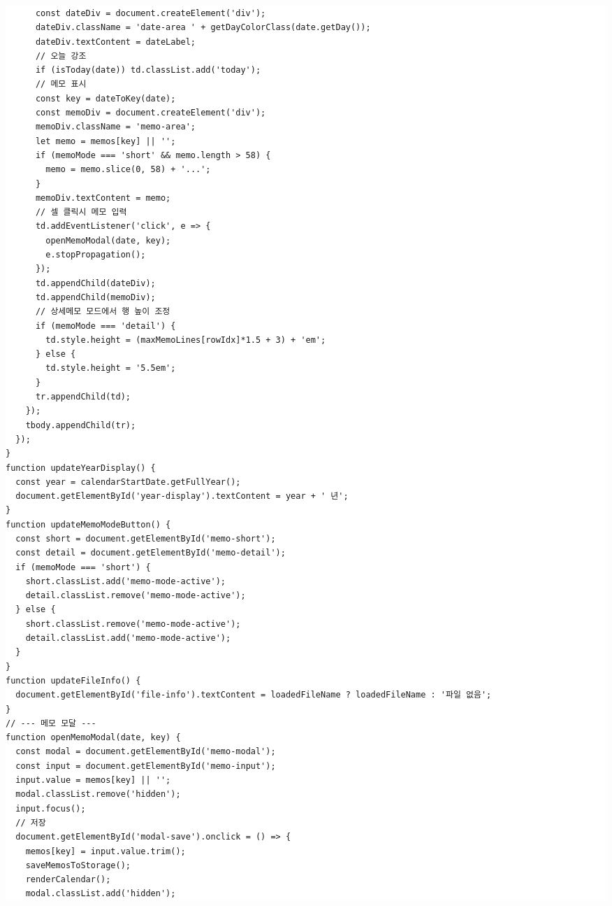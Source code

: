 ```
      const dateDiv = document.createElement('div');
      dateDiv.className = 'date-area ' + getDayColorClass(date.getDay());
      dateDiv.textContent = dateLabel;
      // 오늘 강조
      if (isToday(date)) td.classList.add('today');
      // 메모 표시
      const key = dateToKey(date);
      const memoDiv = document.createElement('div');
      memoDiv.className = 'memo-area';
      let memo = memos[key] || '';
      if (memoMode === 'short' && memo.length > 58) {
        memo = memo.slice(0, 58) + '...';
      }
      memoDiv.textContent = memo;
      // 셀 클릭시 메모 입력
      td.addEventListener('click', e => {
        openMemoModal(date, key);
        e.stopPropagation();
      });
      td.appendChild(dateDiv);
      td.appendChild(memoDiv);
      // 상세메모 모드에서 행 높이 조정
      if (memoMode === 'detail') {
        td.style.height = (maxMemoLines[rowIdx]*1.5 + 3) + 'em';
      } else {
        td.style.height = '5.5em';
      }
      tr.appendChild(td);
    });
    tbody.appendChild(tr);
  });
}
function updateYearDisplay() {
  const year = calendarStartDate.getFullYear();
  document.getElementById('year-display').textContent = year + ' 년';
}
function updateMemoModeButton() {
  const short = document.getElementById('memo-short');
  const detail = document.getElementById('memo-detail');
  if (memoMode === 'short') {
    short.classList.add('memo-mode-active');
    detail.classList.remove('memo-mode-active');
  } else {
    short.classList.remove('memo-mode-active');
    detail.classList.add('memo-mode-active');
  }
}
function updateFileInfo() {
  document.getElementById('file-info').textContent = loadedFileName ? loadedFileName : '파일 없음';
}
// --- 메모 모달 ---
function openMemoModal(date, key) {
  const modal = document.getElementById('memo-modal');
  const input = document.getElementById('memo-input');
  input.value = memos[key] || '';
  modal.classList.remove('hidden');
  input.focus();
  // 저장
  document.getElementById('modal-save').onclick = () => {
    memos[key] = input.value.trim();
    saveMemosToStorage();
    renderCalendar();
    modal.classList.add('hidden');
```